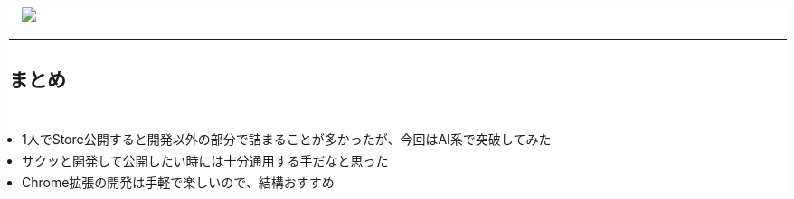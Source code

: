 <img v-click="1" v-if="$slidev.nav.clicks === 1"
  class="w-100"
  src="/store002.png"
/>


<style>
a {
  color: #84b9cb;
  @apply font-500;
}

div {
  color: #4d4c61;
}

span {
  line-height: 0.5rem !important;
}

strong {
  color: #1f3134;
}

ul {
  padding-left: 1rem;
  margin-top: 0.1rem;
}

li {
  @apply font-500;
  margin-top: 0.25rem;
}
</style>

---

## まとめ

<br/>

 - 1人でStore公開すると開発以外の部分で詰まることが多かったが、今回はAI系で突破してみた
 - サクッと開発して公開したい時には十分通用する手だなと思った
 - Chrome拡張の開発は手軽で楽しいので、結構おすすめ


<style>
a {
  color: #84b9cb;
  @apply font-500;
}

p {
  margin: 1rem !important;
}
